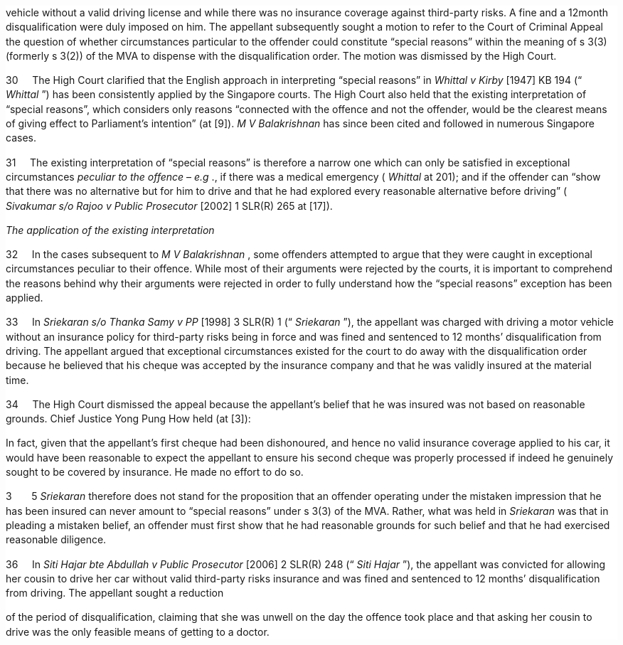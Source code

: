 vehicle without a valid driving license and while there was no insurance coverage against third-party risks. A fine and a 12month disqualification were duly imposed on him. The appellant subsequently sought a motion to refer to the Court of Criminal Appeal the question of whether circumstances particular to the offender could constitute “special reasons” within the meaning of s 3(3) (formerly s 3(2)) of the MVA to dispense with the disqualification order. The motion was dismissed by the High Court. 

30     The High Court clarified that the English approach in interpreting “special reasons” in _Whittal v Kirby_ [1947] KB 194 (“ _Whittal_ ”) has been consistently applied by the Singapore courts. The High Court also held that the existing interpretation of “special reasons”, which considers only reasons “connected with the offence and not the offender, would be the clearest means of giving effect to Parliament’s intention” (at [9]). _M V Balakrishnan_ has since been cited and followed in numerous Singapore cases. 

31     The existing interpretation of “special reasons” is therefore a narrow one which can only be satisfied in exceptional circumstances _peculiar to the offence_ – _e.g_ ., if there was a medical emergency ( _Whittal_ at 201); and if the offender can “show that there was no alternative but for him to drive and that he had explored every reasonable alternative before driving” ( _Sivakumar s/o Rajoo v Public Prosecutor_ [2002] 1 SLR(R) 265 at [17]). 

_The application of the existing interpretation_ 

32     In the cases subsequent to _M V Balakrishnan_ , some offenders attempted to argue that they were caught in exceptional circumstances peculiar to their offence. While most of their arguments were rejected by the courts, it is important to comprehend the reasons behind why their arguments were rejected in order to fully understand how the “special reasons” exception has been applied. 

33     In _Sriekaran s/o Thanka Samy v PP_ [1998] 3 SLR(R) 1 (“ _Sriekaran_ ”), the appellant was charged with driving a motor vehicle without an insurance policy for third-party risks being in force and was fined and sentenced to 12 months’ disqualification from driving. The appellant argued that exceptional circumstances existed for the court to do away with the disqualification order because he believed that his cheque was accepted by the insurance company and that he was validly insured at the material time. 

34     The High Court dismissed the appeal because the appellant’s belief that he was insured was not based on reasonable grounds. Chief Justice Yong Pung How held (at [3]): 

 In fact, given that the appellant’s first cheque had been dishonoured, and hence no valid insurance coverage applied to his car, it would have been reasonable to expect the appellant to ensure his second cheque was properly processed if indeed he genuinely sought to be covered by insurance. He made no effort to do so. 

3       5 _Sriekaran_ therefore does not stand for the proposition that an offender operating under the mistaken impression that he has been insured can never amount to “special reasons” under s 3(3) of the MVA. Rather, what was held in _Sriekaran_ was that in pleading a mistaken belief, an offender must first show that he had reasonable grounds for such belief and that he had exercised reasonable diligence. 

36     In _Siti Hajar bte Abdullah v Public Prosecutor_ [2006] 2 SLR(R) 248 (“ _Siti Hajar_ ”), the appellant was convicted for allowing her cousin to drive her car without valid third-party risks insurance and was fined and sentenced to 12 months’ disqualification from driving. The appellant sought a reduction 


of the period of disqualification, claiming that she was unwell on the day the offence took place and that asking her cousin to drive was the only feasible means of getting to a doctor. 
